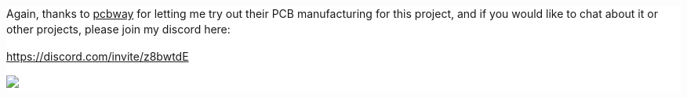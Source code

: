 Again, thanks to  [pcbway](https://www.pcbway.com/) for letting me try out their PCB manufacturing for this project, and if you would like to chat about it or other projects, please join my discord here:

https://discord.com/invite/z8bwtdE

![](https://data.thestaticturtle.fr/blog/2021/02/PCBway1_1-2.png)